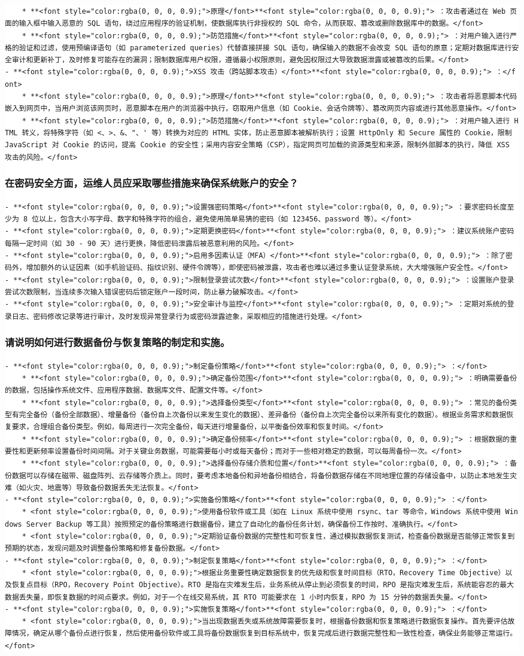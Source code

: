         * **<font style="color:rgba(0, 0, 0, 0.9);">原理</font>**<font style="color:rgba(0, 0, 0, 0.9);"> ：攻击者通过在 Web 页面的输入框中输入恶意的 SQL 语句，绕过应用程序的验证机制，使数据库执行非授权的 SQL 命令，从而获取、篡改或删除数据库中的数据。</font>
        * **<font style="color:rgba(0, 0, 0, 0.9);">防范措施</font>**<font style="color:rgba(0, 0, 0, 0.9);"> ：对用户输入进行严格的验证和过滤，使用预编译语句（如 parameterized queries）代替直接拼接 SQL 语句，确保输入的数据不会改变 SQL 语句的原意；定期对数据库进行安全审计和更新补丁，及时修复可能存在的漏洞；限制数据库用户权限，遵循最小权限原则，避免因权限过大导致数据泄露或被篡改的后果。</font>
    - **<font style="color:rgba(0, 0, 0, 0.9);">XSS 攻击（跨站脚本攻击）</font>**<font style="color:rgba(0, 0, 0, 0.9);"> ：</font>
        * **<font style="color:rgba(0, 0, 0, 0.9);">原理</font>**<font style="color:rgba(0, 0, 0, 0.9);"> ：攻击者将恶意脚本代码嵌入到网页中，当用户浏览该网页时，恶意脚本在用户的浏览器中执行，窃取用户信息（如 Cookie、会话令牌等）、篡改网页内容或进行其他恶意操作。</font>
        * **<font style="color:rgba(0, 0, 0, 0.9);">防范措施</font>**<font style="color:rgba(0, 0, 0, 0.9);"> ：对用户输入进行 HTML 转义，将特殊字符（如 <、>、&、"、' 等）转换为对应的 HTML 实体，防止恶意脚本被解析执行；设置 HttpOnly 和 Secure 属性的 Cookie，限制 JavaScript 对 Cookie 的访问，提高 Cookie 的安全性；采用内容安全策略（CSP），指定网页可加载的资源类型和来源，限制外部脚本的执行，降低 XSS 攻击的风险。</font>

### <font style="color:rgba(0, 0, 0, 0.9);">在密码安全方面，运维人员应采取哪些措施来确保系统账户的安全？</font>
    - **<font style="color:rgba(0, 0, 0, 0.9);">设置强密码策略</font>**<font style="color:rgba(0, 0, 0, 0.9);"> ：要求密码长度至少为 8 位以上，包含大小写字母、数字和特殊字符的组合，避免使用简单易猜的密码（如 123456、password 等）。</font>
    - **<font style="color:rgba(0, 0, 0, 0.9);">定期更换密码</font>**<font style="color:rgba(0, 0, 0, 0.9);"> ：建议系统账户密码每隔一定时间（如 30 - 90 天）进行更换，降低密码泄露后被恶意利用的风险。</font>
    - **<font style="color:rgba(0, 0, 0, 0.9);">启用多因素认证（MFA）</font>**<font style="color:rgba(0, 0, 0, 0.9);"> ：除了密码外，增加额外的认证因素（如手机验证码、指纹识别、硬件令牌等），即使密码被泄露，攻击者也难以通过多重认证登录系统，大大增强账户安全性。</font>
    - **<font style="color:rgba(0, 0, 0, 0.9);">限制登录尝试次数</font>**<font style="color:rgba(0, 0, 0, 0.9);"> ：设置账户登录尝试次数限制，当连续多次输入错误密码后锁定账户一段时间，防止暴力破解攻击。</font>
    - **<font style="color:rgba(0, 0, 0, 0.9);">安全审计与监控</font>**<font style="color:rgba(0, 0, 0, 0.9);"> ：定期对系统的登录日志、密码修改记录等进行审计，及时发现异常登录行为或密码泄露迹象，采取相应的措施进行处理。</font>

### <font style="color:rgba(0, 0, 0, 0.9);">请说明如何进行数据备份与恢复策略的制定和实施。</font>
    - **<font style="color:rgba(0, 0, 0, 0.9);">制定备份策略</font>**<font style="color:rgba(0, 0, 0, 0.9);"> ：</font>
        * **<font style="color:rgba(0, 0, 0, 0.9);">确定备份范围</font>**<font style="color:rgba(0, 0, 0, 0.9);"> ：明确需要备份的数据，包括操作系统文件、应用程序数据、数据库文件、配置文件等。</font>
        * **<font style="color:rgba(0, 0, 0, 0.9);">选择备份类型</font>**<font style="color:rgba(0, 0, 0, 0.9);"> ：常见的备份类型有完全备份（备份全部数据）、增量备份（备份自上次备份以来发生变化的数据）、差异备份（备份自上次完全备份以来所有变化的数据）。根据业务需求和数据恢复要求，合理组合备份类型。例如，每周进行一次完全备份，每天进行增量备份，以平衡备份效率和恢复时间。</font>
        * **<font style="color:rgba(0, 0, 0, 0.9);">确定备份频率</font>**<font style="color:rgba(0, 0, 0, 0.9);"> ：根据数据的重要性和更新频率设置备份时间间隔。对于关键业务数据，可能需要每小时或每天备份；而对于一些相对稳定的数据，可以每周备份一次。</font>
        * **<font style="color:rgba(0, 0, 0, 0.9);">选择备份存储介质和位置</font>**<font style="color:rgba(0, 0, 0, 0.9);"> ：备份数据可以存储在磁带、磁盘阵列、云存储等介质上。同时，要考虑本地备份和异地备份相结合，将备份数据存储在不同地理位置的存储设备中，以防止本地发生灾难（如火灾、地震等）导致备份数据丢失无法恢复。</font>
    - **<font style="color:rgba(0, 0, 0, 0.9);">实施备份策略</font>**<font style="color:rgba(0, 0, 0, 0.9);"> ：</font>
        * <font style="color:rgba(0, 0, 0, 0.9);">使用备份软件或工具（如在 Linux 系统中使用 rsync、tar 等命令，Windows 系统中使用 Windows Server Backup 等工具）按照预定的备份策略进行数据备份，建立了自动化的备份任务计划，确保备份工作按时、准确执行。</font>
        * <font style="color:rgba(0, 0, 0, 0.9);">定期验证备份数据的完整性和可恢复性，通过模拟数据恢复测试，检查备份数据是否能够正常恢复到预期的状态，发现问题及时调整备份策略和修复备份数据。</font>
    - **<font style="color:rgba(0, 0, 0, 0.9);">制定恢复策略</font>**<font style="color:rgba(0, 0, 0, 0.9);"> ：</font>
        * <font style="color:rgba(0, 0, 0, 0.9);">根据业务重要性确定数据恢复的优先级和恢复时间目标（RTO，Recovery Time Objective）以及恢复点目标（RPO，Recovery Point Objective）。RTO 是指在灾难发生后，业务系统从停止到必须恢复的时间，RPO 是指灾难发生后，系统能容忍的最大数据丢失量，即恢复数据的时间点要求。例如，对于一个在线交易系统，其 RTO 可能要求在 1 小时内恢复，RPO 为 15 分钟的数据丢失量。</font>
    - **<font style="color:rgba(0, 0, 0, 0.9);">实施恢复策略</font>**<font style="color:rgba(0, 0, 0, 0.9);"> ：</font>
        * <font style="color:rgba(0, 0, 0, 0.9);">当出现数据丢失或系统故障需要恢复时，根据备份数据和恢复策略进行数据恢复操作。首先要评估故障情况，确定从哪个备份点进行恢复，然后使用备份软件或工具将备份数据恢复到目标系统中，恢复完成后进行数据完整性和一致性检查，确保业务能够正常运行。</font>
